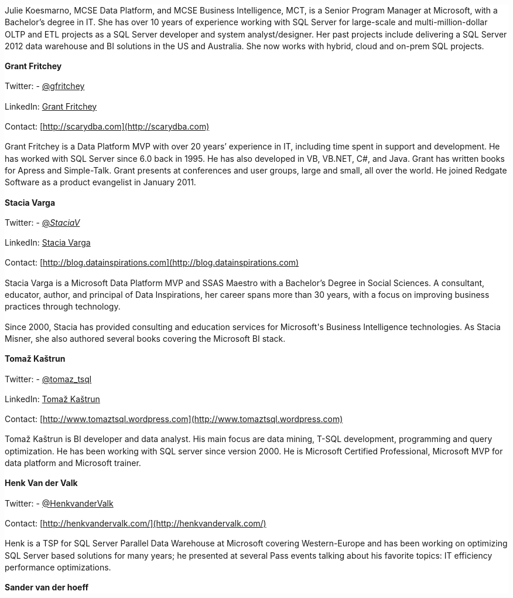 Julie Koesmarno, MCSE Data Platform, and MCSE Business Intelligence, MCT, is a Senior Program Manager at Microsoft, with a Bachelor’s degree in IT. She has over 10 years of experience working with SQL Server for large-scale and multi-million-dollar OLTP and ETL projects as a SQL Server developer and system analyst/designer. Her past projects include delivering a SQL Server 2012 data warehouse and BI solutions in the US and Australia. She now works with hybrid, cloud and on-prem SQL projects.
 
**Grant Fritchey**
 
Twitter:  - [@gfritchey](https://www.twitter.com/@gfritchey)
 
LinkedIn: [Grant Fritchey](http://www.linkedin.com/in/scarydba)
 
Contact: [http://scarydba.com](http://scarydba.com)
 
Grant Fritchey is a Data Platform MVP with over 20 years’ experience in IT, including time spent in support and development. He has worked with SQL Server since 6.0 back in 1995. He has also developed in VB, VB.NET, C#, and Java. Grant has written books for Apress and Simple-Talk. Grant presents at conferences and user groups, large and small, all over the world. He joined Redgate Software as a product evangelist in January 2011.
 
**Stacia Varga**
 
Twitter:  - [@_StaciaV_](https://www.twitter.com/@_StaciaV_)
 
LinkedIn: [Stacia Varga](http://www.linkedin.com/in/staciavarga)
 
Contact: [http://blog.datainspirations.com](http://blog.datainspirations.com)
 
Stacia Varga is a Microsoft Data Platform MVP and SSAS Maestro with a Bachelor’s Degree in Social Sciences. A consultant, educator, author, and principal of Data Inspirations, her career spans more than 30 years, with a focus on improving business practices through technology.

Since 2000, Stacia has provided consulting and education services for Microsoft's Business Intelligence technologies. As Stacia Misner, she also authored several books covering the Microsoft BI stack.
 
**Tomaž Kaštrun**
 
Twitter:  - [@tomaz_tsql](https://www.twitter.com/@tomaz_tsql)
 
LinkedIn: [Tomaž Kaštrun](http://www.linkedin.com/tomaz.kastrun)
 
Contact: [http://www.tomaztsql.wordpress.com](http://www.tomaztsql.wordpress.com)
 
Tomaž Kaštrun is BI developer and data analyst. His main focus are data mining, T-SQL development, programming and query optimization. He has been working with SQL server since version 2000. He is Microsoft Certified Professional, Microsoft MVP for data platform and Microsoft trainer.
 
**Henk Van der Valk**
 
Twitter:  - [@HenkvanderValk](https://www.twitter.com/@HenkvanderValk)
 
Contact: [http://henkvandervalk.com/](http://henkvandervalk.com/)
 
Henk is a TSP for SQL Server Parallel Data Warehouse at Microsoft covering Western-Europe and has been working on optimizing SQL Server based solutions for many years; he presented at several Pass events talking about his favorite topics: IT efficiency  performance optimizations. 

 
**Sander van der hoeff**
 